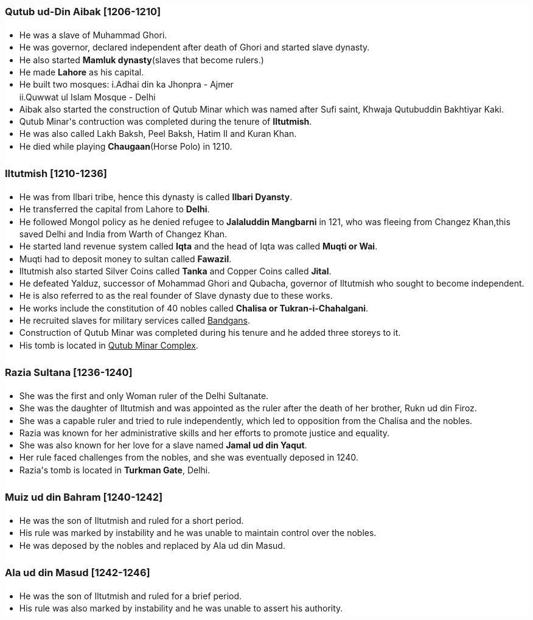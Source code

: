 ### Qutub ud-Din Aibak [1206-1210]
- He was a slave of Muhammad Ghori.
- He was governor, declared independent after death of Ghori and started slave dynasty.
- He also started **Mamluk dynasty**(slaves that become rulers.)
- He made **Lahore** as his capital.
- He built two mosques:
    i.Adhai din ka Jhonpra - Ajmer  
    ii.Quwwat ul Islam Mosque - Delhi  
- Aibak also started the construction of Qutub Minar which was named after Sufi saint, Khwaja Qutubuddin Bakhtiyar Kaki.
- Qutub Minar's contruction was completed during the tenure of **Iltutmish**.
- He was also called Lakh Baksh, Peel Baksh, Hatim II and Kuran Khan.
- He died while playing **Chaugaan**(Horse Polo) in 1210.

### Iltutmish [1210-1236]
- He was from Ilbari tribe, hence this dynasty is called **Ilbari Dyansty**.
- He transferred the capital from Lahore to **Delhi**.
- He followed Mongol policy as he denied refugee to **Jalaluddin Mangbarni** in 121, who was fleeing from Changez Khan,this saved Delhi and India from Warth of Changez Khan.
- He started land revenue system called **Iqta** and the head of Iqta was called **Muqti or Wai**.
- Muqti had to deposit money to sultan called **Fawazil**.
- Iltutmish also started Silver Coins called **Tanka** and Copper Coins called **Jital**.
- He defeated Yalduz, successor of Mohammad Ghori and Qubacha, governor of Iltutmish who sought to become independent.
- He is also referred to as the real founder of Slave dynasty due to these works.
- He works include the constitution of 40 nobles called **Chalisa or Tukran-i-Chahalgani**.
- He recruited slaves for military services called <u>Bandgans</u>.
- Construction of Qutub Minar was completed during his tenure and he added three storeys to it.
- His tomb is located in <u>Qutub Minar Complex</u>.

### Razia Sultana [1236-1240]
- She was the first and only Woman ruler of the Delhi Sultanate.
- She was the daughter of Iltutmish and was appointed as the ruler after the death of her brother, Rukn ud din Firoz.
- She was a capable ruler and tried to rule independently, which led to opposition from the Chalisa and the nobles.
- Razia was known for her administrative skills and her efforts to promote justice and equality.
- She was also known for her love for a slave named **Jamal ud din Yaqut**.
- Her rule faced challenges from the nobles, and she was eventually deposed in 1240.
- Razia's tomb is located in **Turkman Gate**, Delhi.

### Muiz ud din Bahram [1240-1242]
- He was the son of Iltutmish and ruled for a short period.
- His rule was marked by instability and he was unable to maintain control over the nobles.
- He was deposed by the nobles and replaced by Ala ud din Masud.

### Ala ud din Masud [1242-1246]
- He was the son of Iltutmish and ruled for a brief period.
- His rule was also marked by instability and he was unable to assert his authority.
